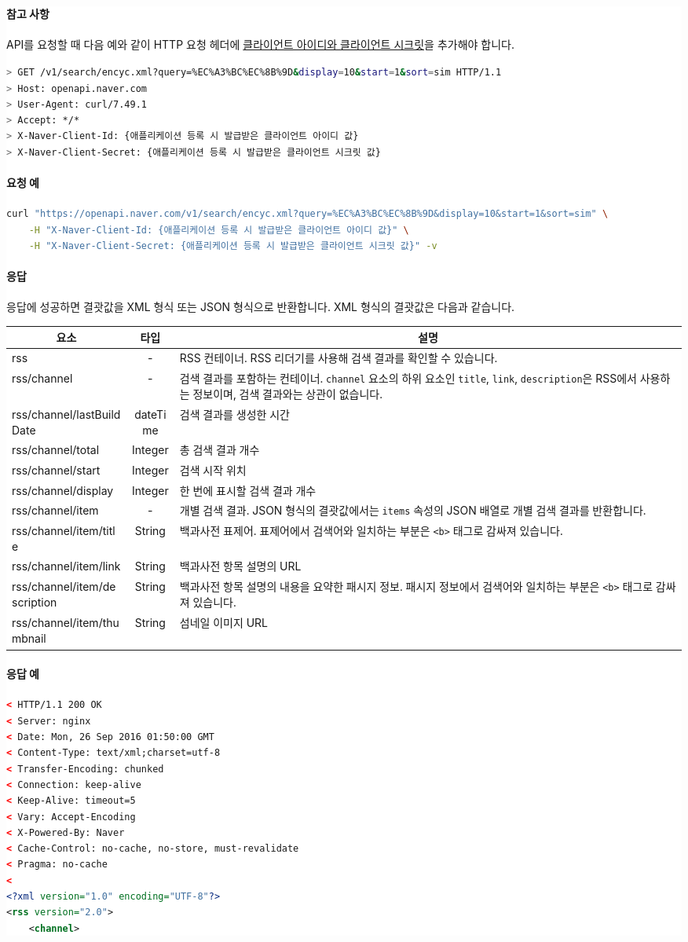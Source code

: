 #### 참고 사항

API를 요청할 때 다음 예와 같이 HTTP 요청 헤더에 [클라이언트 아이디와 클라이언트 시크릿](https://developers.naver.com/docs/common/openapiguide/appregister.md#클라이언트-아이디와-클라이언트-시크릿-확인)을 추가해야 합니다.

```sh
> GET /v1/search/encyc.xml?query=%EC%A3%BC%EC%8B%9D&display=10&start=1&sort=sim HTTP/1.1
> Host: openapi.naver.com
> User-Agent: curl/7.49.1
> Accept: */*
> X-Naver-Client-Id: {애플리케이션 등록 시 발급받은 클라이언트 아이디 값}
> X-Naver-Client-Secret: {애플리케이션 등록 시 발급받은 클라이언트 시크릿 값}
```

#### 요청 예

```sh
curl "https://openapi.naver.com/v1/search/encyc.xml?query=%EC%A3%BC%EC%8B%9D&display=10&start=1&sort=sim" \
    -H "X-Naver-Client-Id: {애플리케이션 등록 시 발급받은 클라이언트 아이디 값}" \
    -H "X-Naver-Client-Secret: {애플리케이션 등록 시 발급받은 클라이언트 시크릿 값}" -v
```

#### 응답

응답에 성공하면 결괏값을 XML 형식 또는 JSON 형식으로 반환합니다. XML 형식의 결괏값은 다음과 같습니다.

|요소|타입|설명|
|---|:-:|---|
|rss|-|RSS 컨테이너. RSS 리더기를 사용해 검색 결과를 확인할 수 있습니다.|
|rss/channel|-|검색 결과를 포함하는 컨테이너. `channel` 요소의 하위 요소인 `title`, `link`, `description`은 RSS에서 사용하는 정보이며, 검색 결과와는 상관이 없습니다.|
|rss/channel/lastBuildDate|dateTime|검색 결과를 생성한 시간|
|rss/channel/total|Integer|총 검색 결과 개수|
|rss/channel/start|Integer|검색 시작 위치|
|rss/channel/display|Integer|한 번에 표시할 검색 결과 개수|
|rss/channel/item|-|개별 검색 결과. JSON 형식의 결괏값에서는 `items` 속성의 JSON 배열로 개별 검색 결과를 반환합니다.|
|rss/channel/item/title|String|백과사전 표제어. 표제어에서 검색어와 일치하는 부분은 `<b>` 태그로 감싸져 있습니다.|
|rss/channel/item/link|String|백과사전 항목 설명의 URL|
|rss/channel/item/description|String|백과사전 항목 설명의 내용을 요약한 패시지 정보. 패시지 정보에서 검색어와 일치하는 부분은 `<b>` 태그로 감싸져 있습니다.|
|rss/channel/item/thumbnail|String|섬네일 이미지 URL|

#### 응답 예

```xml
< HTTP/1.1 200 OK
< Server: nginx
< Date: Mon, 26 Sep 2016 01:50:00 GMT
< Content-Type: text/xml;charset=utf-8
< Transfer-Encoding: chunked
< Connection: keep-alive
< Keep-Alive: timeout=5
< Vary: Accept-Encoding
< X-Powered-By: Naver
< Cache-Control: no-cache, no-store, must-revalidate
< Pragma: no-cache
<
<?xml version="1.0" encoding="UTF-8"?>
<rss version="2.0">
    <channel>
```